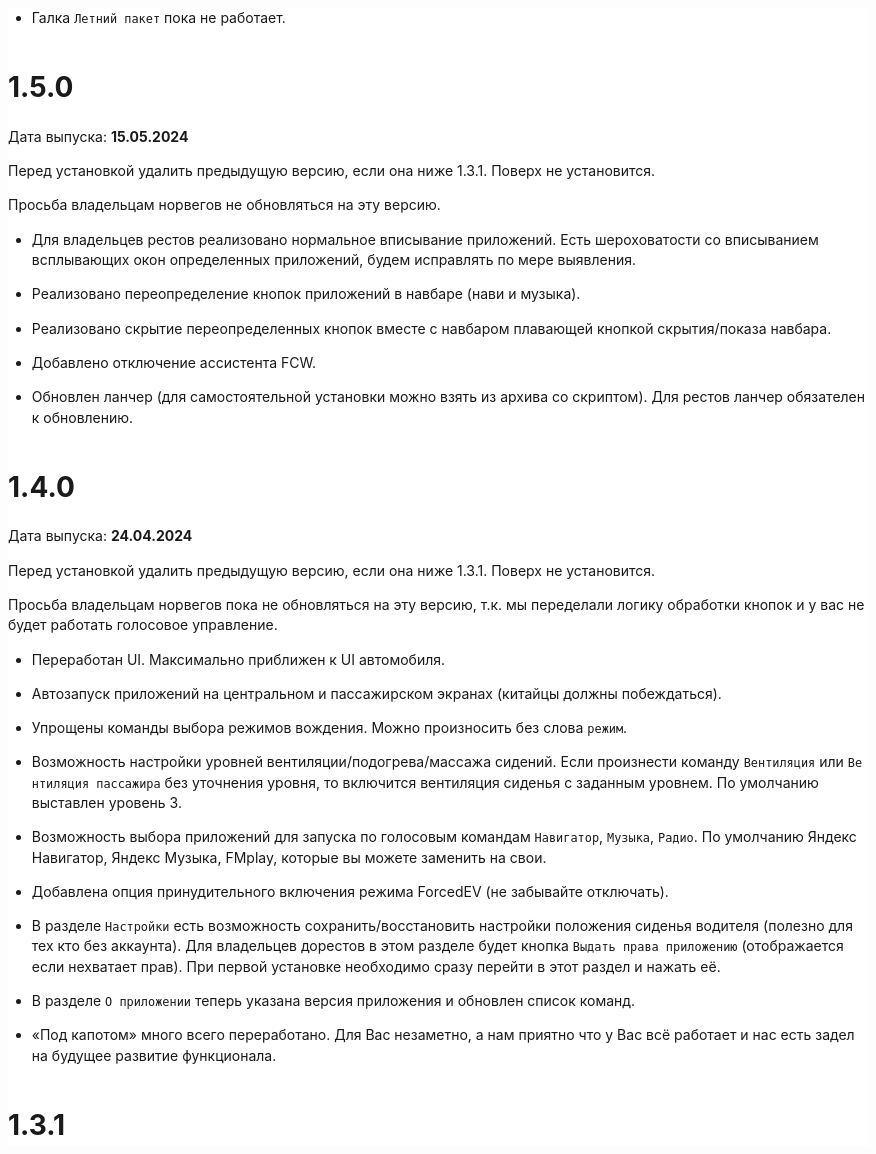 - Галка `Летний пакет` пока не работает.

# 1.5.0

Дата выпуска: **15.05.2024**

Перед установкой удалить предыдущую версию, если она ниже 1.3.1. Поверх не установится.

Просьба владельцам норвегов не обновляться на эту версию.

- Для владельцев рестов реализовано нормальное вписывание приложений. Есть шероховатости со вписыванием всплывающих окон определенных приложений, будем исправлять по мере выявления.

- Реализовано переопределение кнопок приложений в навбаре (нави и музыка).

- Реализовано скрытие переопределенных кнопок вместе с навбаром плавающей кнопкой скрытия/показа навбара.

- Добавлено отключение ассистента FCW.

- Обновлен ланчер (для самостоятельной установки можно взять из архива со скриптом). Для рестов ланчер обязателен к обновлению.

# 1.4.0

Дата выпуска: **24.04.2024**

Перед установкой удалить предыдущую версию, если она ниже 1.3.1. Поверх не установится.

Просьба владельцам норвегов пока не обновляться на эту версию, т.к. мы переделали логику обработки кнопок и у вас не будет работать голосовое управление.

- Переработан UI. Максимально приближен к UI автомобиля.

- Автозапуск приложений на центральном и пассажирском экранах (китайцы должны побеждаться).

- Упрощены команды выбора режимов вождения. Можно произносить без слова `режим`.

- Возможность настройки уровней вентиляции/подогрева/массажа сидений. Если произнести команду `Вентиляция` или `Вентиляция пассажира` без уточнения уровня, то включится вентиляция сиденья с заданным уровнем. По умолчанию выставлен уровень 3.

- Возможность выбора приложений для запуска по голосовым командам `Навигатор`, `Музыка`, `Радио`. По умолчанию Яндекс Навигатор, Яндекс Музыка, FMplay, которые вы можете заменить на свои.

- Добавлена опция принудительного включения режима ForcedEV (не забывайте отключать).

- В разделе `Настройки` есть возможность сохранить/восстановить настройки положения сиденья водителя (полезно для тех кто без аккаунта). Для владельцев дорестов в этом разделе будет кнопка `Выдать права приложению` (отображается если нехватает прав). При первой установке необходимо сразу перейти в этот раздел и нажать её.

- В разделе `О приложении` теперь указана версия приложения и обновлен список команд.

- «Под капотом» много всего переработано. Для Вас незаметно, а нам приятно что у Вас всё работает и нас есть задел на будущее развитие функционала.

# 1.3.1
